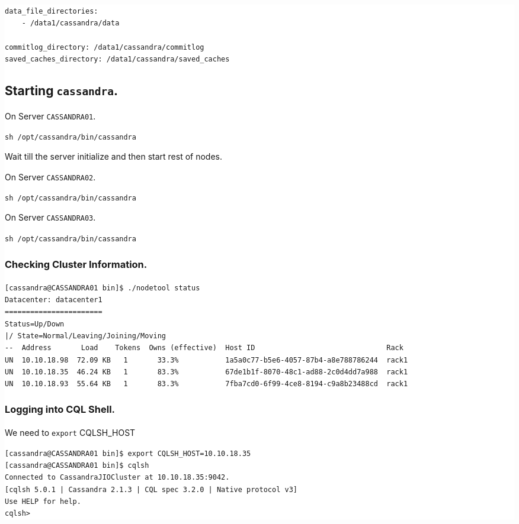 	data_file_directories:
		- /data1/cassandra/data

	commitlog_directory: /data1/cassandra/commitlog
	saved_caches_directory: /data1/cassandra/saved_caches



<a name="Startingcassandra"></a>

##  Starting `cassandra`.

On Server `CASSANDRA01`.

	sh /opt/cassandra/bin/cassandra

Wait till the server initialize and then start rest of nodes.
	
On Server `CASSANDRA02`.

	sh /opt/cassandra/bin/cassandra

	
On Server `CASSANDRA03`.

	sh /opt/cassandra/bin/cassandra



<a name="CheckingClusterInformation"></a>

###  Checking Cluster Information.	
	
	[cassandra@CASSANDRA01 bin]$ ./nodetool status
	Datacenter: datacenter1
	=======================
	Status=Up/Down
	|/ State=Normal/Leaving/Joining/Moving
	--  Address       Load    Tokens  Owns (effective)  Host ID                               Rack
	UN  10.10.18.98  72.09 KB   1       33.3%           1a5a0c77-b5e6-4057-87b4-a8e788786244  rack1
	UN  10.10.18.35  46.24 KB   1       83.3%           67de1b1f-8070-48c1-ad88-2c0d4dd7a988  rack1
	UN  10.10.18.93  55.64 KB   1       83.3%           7fba7cd0-6f99-4ce8-8194-c9a8b23488cd  rack1


<a name="LoggingintoCQLShell"></a>

###  Logging into CQL Shell.

We need to `export` CQLSH_HOST 

	[cassandra@CASSANDRA01 bin]$ export CQLSH_HOST=10.10.18.35
	[cassandra@CASSANDRA01 bin]$ cqlsh
	Connected to CassandraJIOCluster at 10.10.18.35:9042.
	[cqlsh 5.0.1 | Cassandra 2.1.3 | CQL spec 3.2.0 | Native protocol v3]
	Use HELP for help.
	cqlsh>



<a name="DataLocationonCASSANDRA01CASSANDRA02CASSANDRA03"></a>

